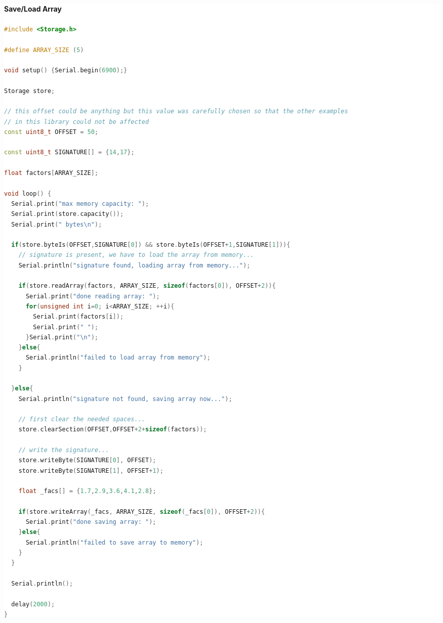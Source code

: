 #### Save/Load Array
```cpp
#include <Storage.h>

#define ARRAY_SIZE (5)

void setup() {Serial.begin(6900);}

Storage store;

// this offset could be anything but this value was carefully chosen so that the other examples
// in this library could not be affected
const uint8_t OFFSET = 50;

const uint8_t SIGNATURE[] = {14,17};

float factors[ARRAY_SIZE];

void loop() {
  Serial.print("max memory capacity: ");
  Serial.print(store.capacity());  
  Serial.print(" bytes\n");  

  if(store.byteIs(OFFSET,SIGNATURE[0]) && store.byteIs(OFFSET+1,SIGNATURE[1])){
    // signature is present, we have to load the array from memory...
    Serial.println("signature found, loading array from memory...");

    if(store.readArray(factors, ARRAY_SIZE, sizeof(factors[0]), OFFSET+2)){
      Serial.print("done reading array: ");
      for(unsigned int i=0; i<ARRAY_SIZE; ++i){
        Serial.print(factors[i]);
        Serial.print(" ");
      }Serial.print("\n");
    }else{
      Serial.println("failed to load array from memory");
    }
    
  }else{
    Serial.println("signature not found, saving array now...");

    // first clear the needed spaces...
    store.clearSection(OFFSET,OFFSET+2+sizeof(factors));
    
    // write the signature...
    store.writeByte(SIGNATURE[0], OFFSET);
    store.writeByte(SIGNATURE[1], OFFSET+1);

    float _facs[] = {1.7,2.9,3.6,4.1,2.8};

    if(store.writeArray(_facs, ARRAY_SIZE, sizeof(_facs[0]), OFFSET+2)){
      Serial.print("done saving array: ");
    }else{
      Serial.println("failed to save array to memory");
    }
  }

  Serial.println();

  delay(2000);
}
```
